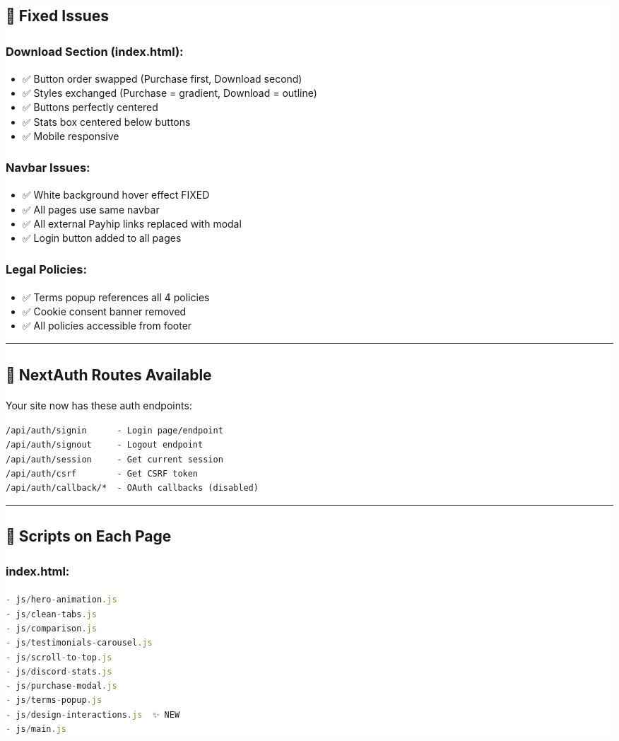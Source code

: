 
## 🔧 Fixed Issues

### **Download Section (index.html):**
- ✅ Button order swapped (Purchase first, Download second)
- ✅ Styles exchanged (Purchase = gradient, Download = outline)
- ✅ Buttons perfectly centered
- ✅ Stats box centered below buttons
- ✅ Mobile responsive

### **Navbar Issues:**
- ✅ White background hover effect FIXED
- ✅ All pages use same navbar
- ✅ All external Payhip links replaced with modal
- ✅ Login button added to all pages

### **Legal Policies:**
- ✅ Terms popup references all 4 policies
- ✅ Cookie consent banner removed
- ✅ All policies accessible from footer

---

## 🎯 NextAuth Routes Available

Your site now has these auth endpoints:

```
/api/auth/signin      - Login page/endpoint
/api/auth/signout     - Logout endpoint
/api/auth/session     - Get current session
/api/auth/csrf        - Get CSRF token
/api/auth/callback/*  - OAuth callbacks (disabled)
```

---

## 📝 Scripts on Each Page

### **index.html:**
```javascript
- js/hero-animation.js
- js/clean-tabs.js
- js/comparison.js
- js/testimonials-carousel.js
- js/scroll-to-top.js
- js/discord-stats.js
- js/purchase-modal.js
- js/terms-popup.js
- js/design-interactions.js  ✨ NEW
- js/main.js
```
